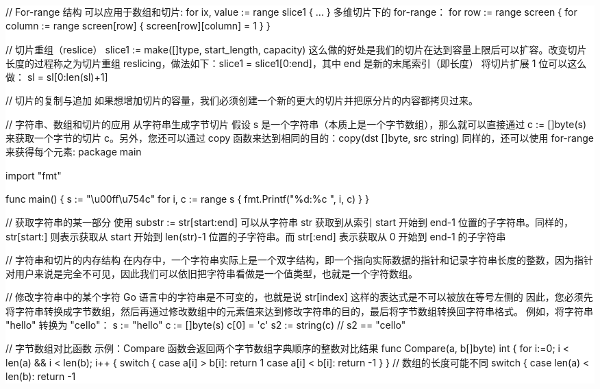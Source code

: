   // For-range 结构
  可以应用于数组和切片:
  for ix, value := range slice1 {
  	...
  }
  多维切片下的 for-range：
  for row := range screen {
  	for column := range screen[row] {
  		screen[row][column] = 1
  	}
  }
  
  // 切片重组（reslice）
  slice1 := make([]type, start_length, capacity)
  这么做的好处是我们的切片在达到容量上限后可以扩容。改变切片长度的过程称之为切片重组 reslicing，做法如下：slice1 = slice1[0:end]，其中 end 是新的末尾索引（即长度）
  将切片扩展 1 位可以这么做：
  sl = sl[0:len(sl)+1]
  
  // 切片的复制与追加
  如果想增加切片的容量，我们必须创建一个新的更大的切片并把原分片的内容都拷贝过来。
  
  // 字符串、数组和切片的应用
  从字符串生成字节切片
  假设 s 是一个字符串（本质上是一个字节数组），那么就可以直接通过 c := []byte(s) 来获取一个字节的切片 c。另外，您还可以通过 copy 函数来达到相同的目的：copy(dst []byte, src string)
  同样的，还可以使用 for-range 来获得每个元素:
  package main
  
  import "fmt"
  
  func main() {
      s := "\u00ff\u754c"
      for i, c := range s {
          fmt.Printf("%d:%c ", i, c)
      }
  }
  
  // 获取字符串的某一部分
  使用 substr := str[start:end] 可以从字符串 str 获取到从索引 start 开始到 end-1 位置的子字符串。同样的，str[start:] 则表示获取从 start 开始到 len(str)-1 位置的子字符串。而 str[:end] 表示获取从 0 开始到 end-1 的子字符串
  
  // 字符串和切片的内存结构
  在内存中，一个字符串实际上是一个双字结构，即一个指向实际数据的指针和记录字符串长度的整数，因为指针对用户来说是完全不可见，因此我们可以依旧把字符串看做是一个值类型，也就是一个字符数组。
  
  // 修改字符串中的某个字符
  Go 语言中的字符串是不可变的，也就是说 str[index] 这样的表达式是不可以被放在等号左侧的
  因此，您必须先将字符串转换成字节数组，然后再通过修改数组中的元素值来达到修改字符串的目的，最后将字节数组转换回字符串格式。
  例如，将字符串 "hello" 转换为 "cello"：
  s := "hello"
  c := []byte(s)
  c[0] = 'c'
  s2 := string(c) // s2 == "cello"
  
  // 字节数组对比函数
  示例：Compare 函数会返回两个字节数组字典顺序的整数对比结果
  func Compare(a, b[]byte) int {
  	for i:=0; i < len(a) && i < len(b); i++ {
  	    switch {
  	    case a[i] > b[i]:
  		return 1
  	    case a[i] < b[i]:
  		return -1
  	    }
  	}
  	// 数组的长度可能不同
  	switch {
  	case len(a) < len(b):
  	    return -1